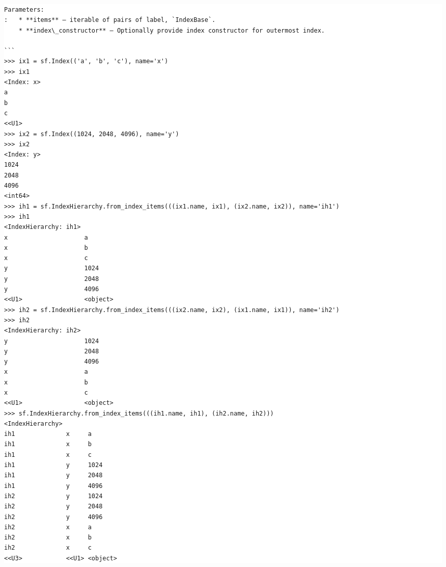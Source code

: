     Parameters:
    :   * **items** – iterable of pairs of label, `IndexBase`.
        * **index\_constructor** – Optionally provide index constructor for outermost index.

    ```
    >>> ix1 = sf.Index(('a', 'b', 'c'), name='x')
    >>> ix1
    <Index: x>
    a
    b
    c
    <<U1>
    >>> ix2 = sf.Index((1024, 2048, 4096), name='y')
    >>> ix2
    <Index: y>
    1024
    2048
    4096
    <int64>
    >>> ih1 = sf.IndexHierarchy.from_index_items(((ix1.name, ix1), (ix2.name, ix2)), name='ih1')
    >>> ih1
    <IndexHierarchy: ih1>
    x                     a
    x                     b
    x                     c
    y                     1024
    y                     2048
    y                     4096
    <<U1>                 <object>
    >>> ih2 = sf.IndexHierarchy.from_index_items(((ix2.name, ix2), (ix1.name, ix1)), name='ih2')
    >>> ih2
    <IndexHierarchy: ih2>
    y                     1024
    y                     2048
    y                     4096
    x                     a
    x                     b
    x                     c
    <<U1>                 <object>
    >>> sf.IndexHierarchy.from_index_items(((ih1.name, ih1), (ih2.name, ih2)))
    <IndexHierarchy>
    ih1              x     a
    ih1              x     b
    ih1              x     c
    ih1              y     1024
    ih1              y     2048
    ih1              y     4096
    ih2              y     1024
    ih2              y     2048
    ih2              y     4096
    ih2              x     a
    ih2              x     b
    ih2              x     c
    <<U3>            <<U1> <object>
